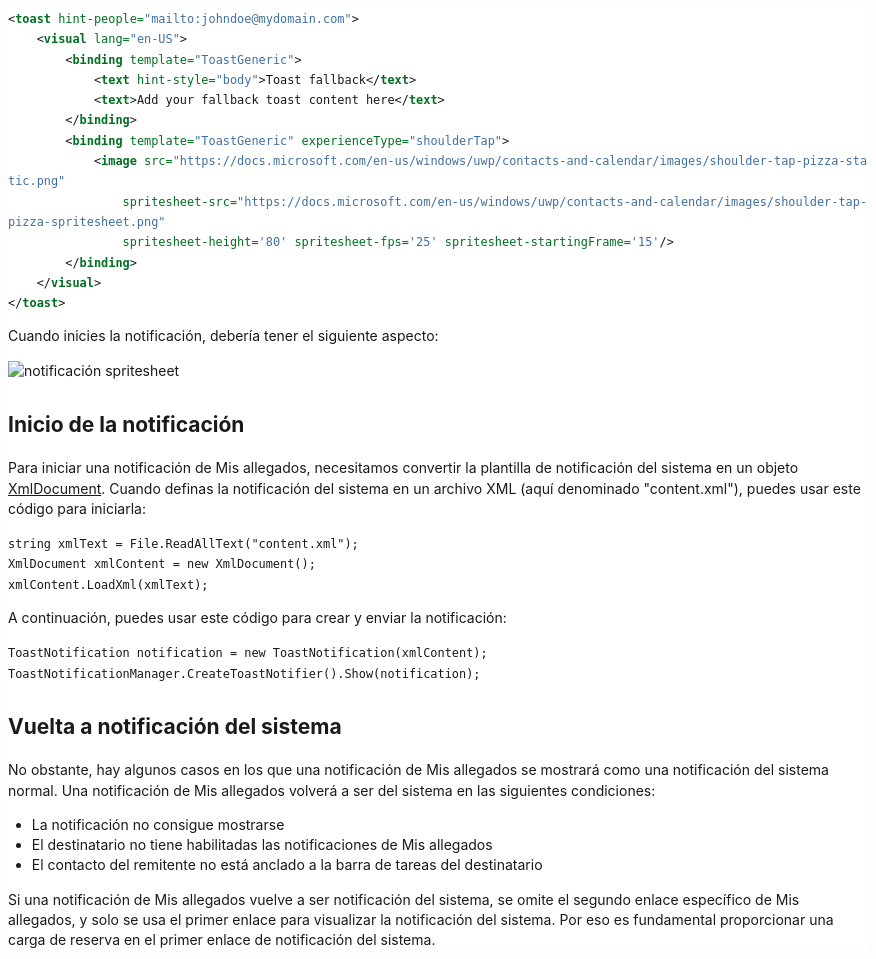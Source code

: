 ```xml
<toast hint-people="mailto:johndoe@mydomain.com">
    <visual lang="en-US">
        <binding template="ToastGeneric">
            <text hint-style="body">Toast fallback</text>
            <text>Add your fallback toast content here</text>
        </binding>
        <binding template="ToastGeneric" experienceType="shoulderTap">
            <image src="https://docs.microsoft.com/en-us/windows/uwp/contacts-and-calendar/images/shoulder-tap-pizza-static.png"
                spritesheet-src="https://docs.microsoft.com/en-us/windows/uwp/contacts-and-calendar/images/shoulder-tap-pizza-spritesheet.png"
                spritesheet-height='80' spritesheet-fps='25' spritesheet-startingFrame='15'/>
        </binding>
    </visual>
</toast>
```

Cuando inicies la notificación, debería tener el siguiente aspecto:

![notificación spritesheet](images/pizza-notification-small.gif)

## <a name="starting-the-notification"></a>Inicio de la notificación
Para iniciar una notificación de Mis allegados, necesitamos convertir la plantilla de notificación del sistema en un objeto [XmlDocument](https://msdn.microsoft.com/en-us/library/windows/apps/windows.data.xml.dom.xmldocument.aspx). Cuando definas la notificación del sistema en un archivo XML (aquí denominado "content.xml"), puedes usar este código para iniciarla:

```CSharp
string xmlText = File.ReadAllText("content.xml");
XmlDocument xmlContent = new XmlDocument();
xmlContent.LoadXml(xmlText);
```

A continuación, puedes usar este código para crear y enviar la notificación:

```CSharp
ToastNotification notification = new ToastNotification(xmlContent);
ToastNotificationManager.CreateToastNotifier().Show(notification);
```

## <a name="falling-back-to-toast"></a>Vuelta a notificación del sistema
No obstante, hay algunos casos en los que una notificación de Mis allegados se mostrará como una notificación del sistema normal. Una notificación de Mis allegados volverá a ser del sistema en las siguientes condiciones:

+ La notificación no consigue mostrarse
+ El destinatario no tiene habilitadas las notificaciones de Mis allegados
+ El contacto del remitente no está anclado a la barra de tareas del destinatario

Si una notificación de Mis allegados vuelve a ser notificación del sistema, se omite el segundo enlace específico de Mis allegados, y solo se usa el primer enlace para visualizar la notificación del sistema. Por eso es fundamental proporcionar una carga de reserva en el primer enlace de notificación del sistema.
